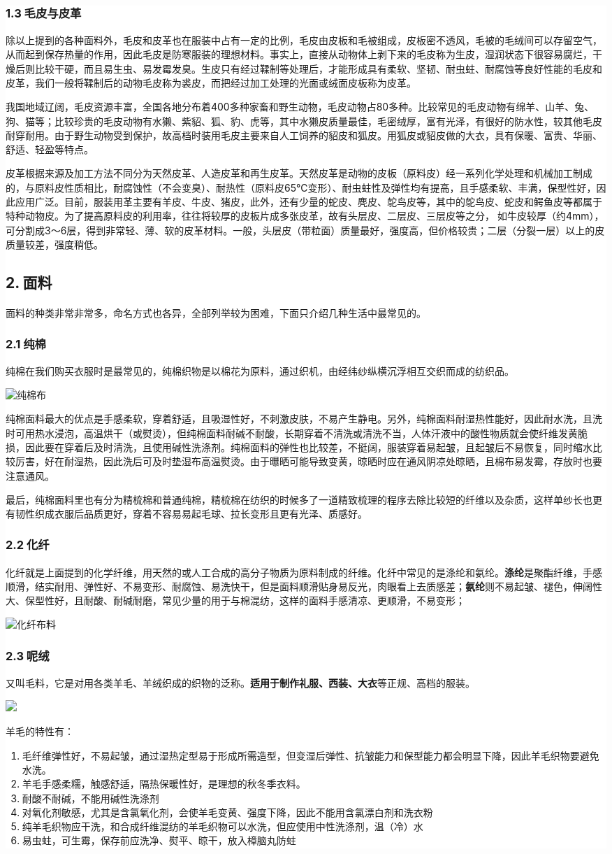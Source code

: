 ### 1.3 毛皮与皮革

除以上提到的各种面料外，毛皮和皮革也在服装中占有一定的比例，毛皮由皮板和毛被组成，皮板密不透风，毛被的毛绒间可以存留空气，从而起到保存热量的作用，因此毛皮是防寒服装的理想材料。事实上，直接从动物体上剥下来的毛皮称为生皮，湿润状态下很容易腐烂，干燥后则比较干硬，而且易生虫、易发霉发臭。生皮只有经过鞣制等处理后，才能形成具有柔软、坚韧、耐虫蛀、耐腐蚀等良好性能的毛皮和皮革，我们一般将鞣制后的动物毛皮称为裘皮，而把经过加工处理的光面或绒面皮板称为皮革。

我国地域辽阔，毛皮资源丰富，全国各地分布着400多种家畜和野生动物，毛皮动物占80多种。比较常见的毛皮动物有绵羊、山羊、兔、狗、猫等；比较珍贵的毛皮动物有水獭、紫貂、狐、豹、虎等，其中水獭皮质量最佳，毛密绒厚，富有光泽，有很好的防水性，较其他毛皮耐穿耐用。由于野生动物受到保护，故高档时装用毛皮主要来自人工饲养的貂皮和狐皮。用狐皮或貂皮做的大衣，具有保暖、富贵、华丽、舒适、轻盈等特点。

皮革根据来源及加工方法不同分为天然皮革、人造皮革和再生皮革。天然皮革是动物的皮板（原料皮）经一系列化学处理和机械加工制成的，与原料皮性质相比，耐腐蚀性（不会变臭）、耐热性（原料皮65℃变形）、耐虫蛀性及弹性均有提高，且手感柔软、丰满，保型性好，因此应用广泛。目前，服装用革主要有羊皮、牛皮、猪皮，此外，还有少量的蛇皮、麂皮、鸵鸟皮等，其中的鸵鸟皮、蛇皮和鳄鱼皮等都属于特种动物皮。为了提高原料皮的利用率，往往将较厚的皮板片成多张皮革，故有头层皮、二层皮、三层皮等之分， 如牛皮较厚（约4mm），可分割成3～6层，得到非常轻、薄、软的皮革材料。一般，头层皮（带粒面）质量最好，强度高，但价格较贵；二层（分裂一层）以上的皮质量较差，强度稍低。

## 2. 面料

面料的种类非常非常多，命名方式也各异，全部列举较为困难，下面只介绍几种生活中最常见的。

### 2.1 纯棉

纯棉在我们购买衣服时是最常见的，纯棉织物是以棉花为原料，通过织机，由经纬纱纵横沉浮相互交织而成的纺织品。

![纯棉布](https://pic1.zhimg.com/50/v2-b2d725fb6883ed429f2b7b2a478198dc_hd.jpg?source=1940ef5c)



纯棉面料最大的优点是手感柔软，穿着舒适，且吸湿性好，不刺激皮肤，不易产生静电。另外，纯棉面料耐湿热性能好，因此耐水洗，且洗时可用热水浸泡，高温烘干（或熨烫），但纯棉面料耐碱不耐酸，长期穿着不清洗或清洗不当，人体汗液中的酸性物质就会使纤维发黄脆损，因此要在穿着后及时清洗，且使用碱性洗涤剂。纯棉面料的弹性也比较差，不挺阔，服装穿着易起皱，且起皱后不易恢复，同时缩水比较厉害，好在耐湿热，因此洗后可及时垫湿布高温熨烫。由于曝晒可能导致变黄，晾晒时应在通风阴凉处晾晒，且棉布易发霉，存放时也要注意通风。

最后，纯棉面料里也有分为精梳棉和普通纯棉，精梳棉在纺织的时候多了一道精致梳理的程序去除比较短的纤维以及杂质，这样单纱长也更有韧性织成衣服后品质更好，穿着不容易易起毛球、拉长变形且更有光泽、质感好。

### 2.2 化纤

化纤就是上面提到的化学纤维，用天然的或人工合成的高分子物质为原料制成的纤维。化纤中常见的是涤纶和氨纶。**涤纶**是聚酯纤维，手感顺滑，结实耐用、弹性好、不易变形、耐腐蚀、易洗快干，但是面料顺滑贴身易反光，肉眼看上去质感差；**氨纶**则不易起皱、褪色，伸阔性大、保型性好，且耐酸、耐碱耐磨，常见少量的用于与棉混纺，这样的面料手感清凉、更顺滑，不易变形；

![化纤布料](https://pic4.zhimg.com/50/v2-97e2c825797e41caa774456b2685dae9_hd.jpg?source=1940ef5c)



### 2.3 呢绒

又叫毛料，它是对用各类羊毛、羊绒织成的织物的泛称。**适用于制作礼服、西装、大衣**等正规、高档的服装。

![](https://pic4.zhimg.com/50/v2-96e508dd81236a449edd60a977937a8a_hd.jpg?source=1940ef5c)

羊毛的特性有：

1. 毛纤维弹性好，不易起皱，通过湿热定型易于形成所需造型，但变湿后弹性、抗皱能力和保型能力都会明显下降，因此羊毛织物要避免水洗。
2. 羊毛手感柔糯，触感舒适，隔热保暖性好，是理想的秋冬季衣料。
3. 耐酸不耐碱，不能用碱性洗涤剂
4. 对氧化剂敏感，尤其是含氯氧化剂，会使羊毛变黄、强度下降，因此不能用含氯漂白剂和洗衣粉
5. 纯羊毛织物应干洗，和合成纤维混纺的羊毛织物可以水洗，但应使用中性洗涤剂，温（冷）水
6. 易虫蛀，可生霉，保存前应洗净、熨平、晾干，放入樟脑丸防蛀
